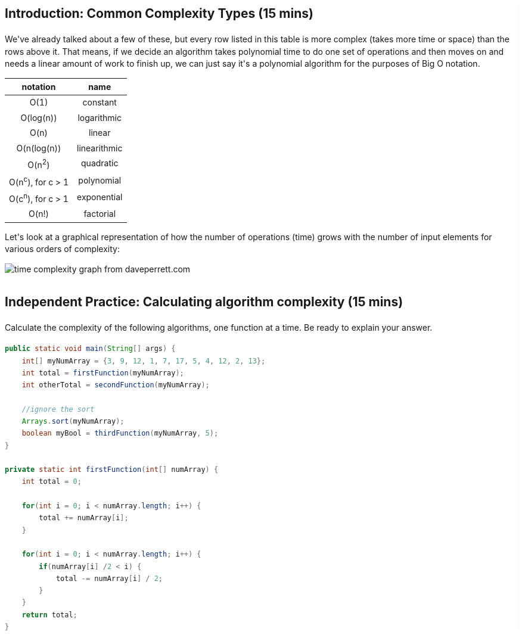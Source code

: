 

## Introduction: Common Complexity Types (15 mins)

We've already talked about a few of these, but every row listed in this table is more complex (takes more time or space) than the rows above it.  That means, if we decide an algorithm takes polynomial time to do one set of operations and then moves on and needs a linear amount of work to finish up, we can just say it's a polynomial algorithm for the purposes of Big O notation.


| notation | name |
| :-----: | :------: |
| O(1) | constant |
| O(log(n)) | logarithmic |
| O(n) | linear |
| O(n(log(n)) | linearithmic |
| O(n<sup>2</sup>) | quadratic |
| O(n<sup>c</sup>), for c > 1 | polynomial |
| O(c<sup>n</sup>), for c > 1 | exponential |
| O(n!) | factorial |

Let's look at a graphical representation of how the number of operations (time) grows with the number of input elements for various orders of complexity:   

![time complexity graph from daveperrett.com](http://www.daveperrett.com/images/articles/2010-12-07-comp-sci-101-big-o-notation/Time_Complexity.png)


<a name="guided-practice"></a>
## Independent Practice: Calculating algorithm complexity (15 mins)

Calculate the complexity of the following algorithms, one function at a time.  Be ready to explain your answer.


```java
public static void main(String[] args) {
    int[] myNumArray = {3, 9, 12, 1, 7, 17, 5, 4, 12, 2, 13};
    int total = firstFunction(myNumArray);
    int otherTotal = secondFunction(myNumArray);

    //ignore the sort
    Arrays.sort(myNumArray);
    boolean myBool = thirdFunction(myNumArray, 5);
}

private static int firstFunction(int[] numArray) {
	int total = 0;

	for(int i = 0; i < numArray.length; i++) {
		total += numArray[i];
	}

	for(int i = 0; i < numArray.length; i++) {
		if(numArray[i] /2 < i) {
			total -= numArray[i] / 2;
		}
	}
	return total;
}

```